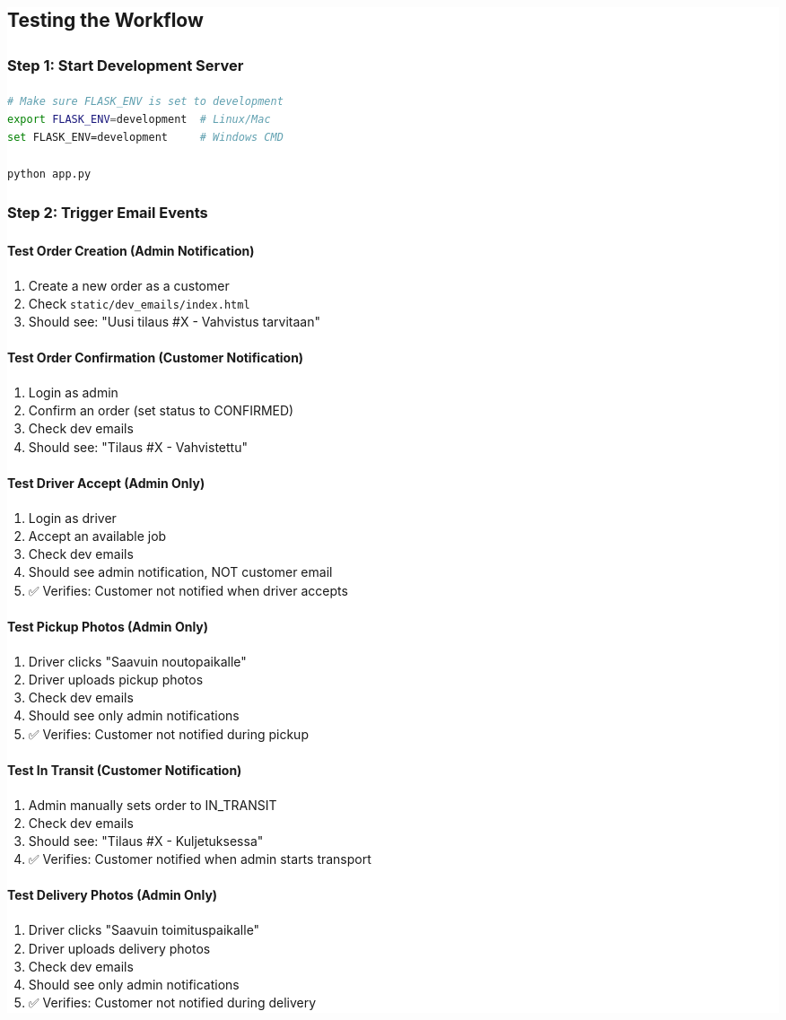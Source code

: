 ## Testing the Workflow

### Step 1: Start Development Server
```bash
# Make sure FLASK_ENV is set to development
export FLASK_ENV=development  # Linux/Mac
set FLASK_ENV=development     # Windows CMD

python app.py
```

### Step 2: Trigger Email Events

#### Test Order Creation (Admin Notification)
1. Create a new order as a customer
2. Check `static/dev_emails/index.html`
3. Should see: "Uusi tilaus #X - Vahvistus tarvitaan"

#### Test Order Confirmation (Customer Notification)
1. Login as admin
2. Confirm an order (set status to CONFIRMED)
3. Check dev emails
4. Should see: "Tilaus #X - Vahvistettu"

#### Test Driver Accept (Admin Only)
1. Login as driver
2. Accept an available job
3. Check dev emails
4. Should see admin notification, NOT customer email
5. ✅ Verifies: Customer not notified when driver accepts

#### Test Pickup Photos (Admin Only)
1. Driver clicks "Saavuin noutopaikalle"
2. Driver uploads pickup photos
3. Check dev emails
4. Should see only admin notifications
5. ✅ Verifies: Customer not notified during pickup

#### Test In Transit (Customer Notification)
1. Admin manually sets order to IN_TRANSIT
2. Check dev emails
3. Should see: "Tilaus #X - Kuljetuksessa"
4. ✅ Verifies: Customer notified when admin starts transport

#### Test Delivery Photos (Admin Only)
1. Driver clicks "Saavuin toimituspaikalle"
2. Driver uploads delivery photos
3. Check dev emails
4. Should see only admin notifications
5. ✅ Verifies: Customer not notified during delivery

